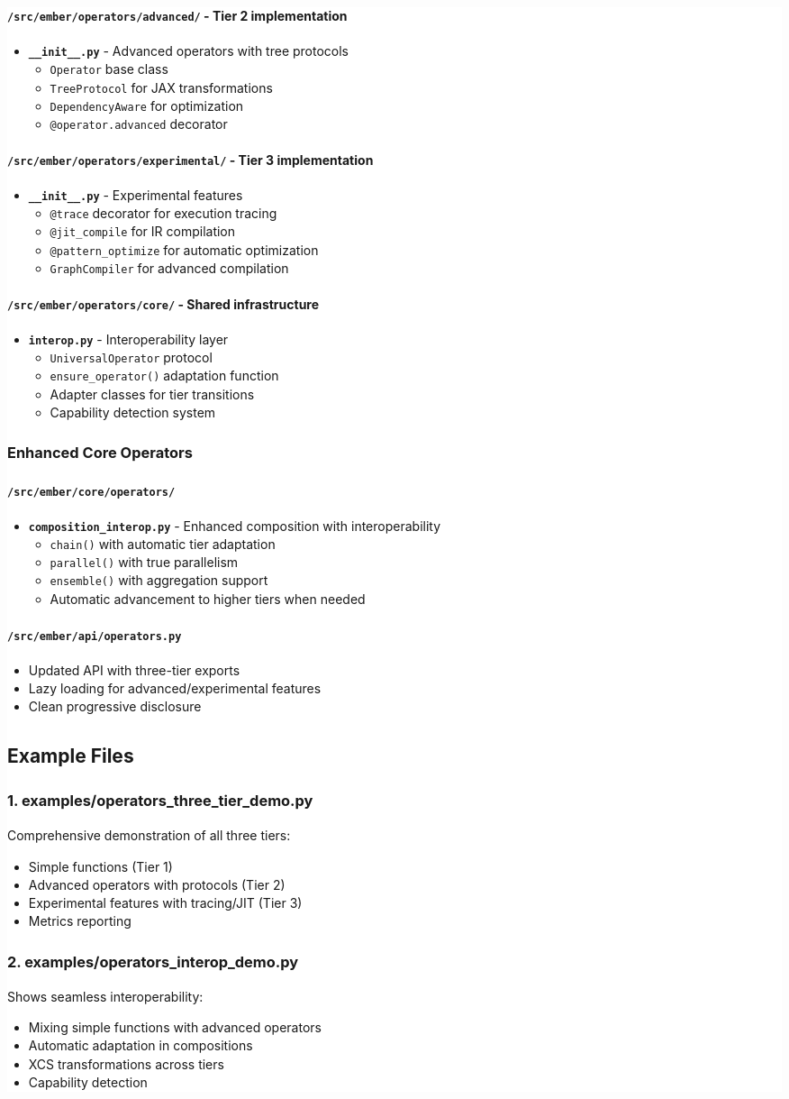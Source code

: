 #### `/src/ember/operators/advanced/` - Tier 2 implementation
- **`__init__.py`** - Advanced operators with tree protocols
  - `Operator` base class
  - `TreeProtocol` for JAX transformations
  - `DependencyAware` for optimization
  - `@operator.advanced` decorator

#### `/src/ember/operators/experimental/` - Tier 3 implementation
- **`__init__.py`** - Experimental features
  - `@trace` decorator for execution tracing
  - `@jit_compile` for IR compilation
  - `@pattern_optimize` for automatic optimization
  - `GraphCompiler` for advanced compilation

#### `/src/ember/operators/core/` - Shared infrastructure
- **`interop.py`** - Interoperability layer
  - `UniversalOperator` protocol
  - `ensure_operator()` adaptation function
  - Adapter classes for tier transitions
  - Capability detection system

### Enhanced Core Operators

#### `/src/ember/core/operators/`
- **`composition_interop.py`** - Enhanced composition with interoperability
  - `chain()` with automatic tier adaptation
  - `parallel()` with true parallelism
  - `ensemble()` with aggregation support
  - Automatic advancement to higher tiers when needed

#### `/src/ember/api/operators.py`
- Updated API with three-tier exports
- Lazy loading for advanced/experimental features
- Clean progressive disclosure

## Example Files

### 1. **examples/operators_three_tier_demo.py**
Comprehensive demonstration of all three tiers:
- Simple functions (Tier 1)
- Advanced operators with protocols (Tier 2)
- Experimental features with tracing/JIT (Tier 3)
- Metrics reporting

### 2. **examples/operators_interop_demo.py**
Shows seamless interoperability:
- Mixing simple functions with advanced operators
- Automatic adaptation in compositions
- XCS transformations across tiers
- Capability detection
